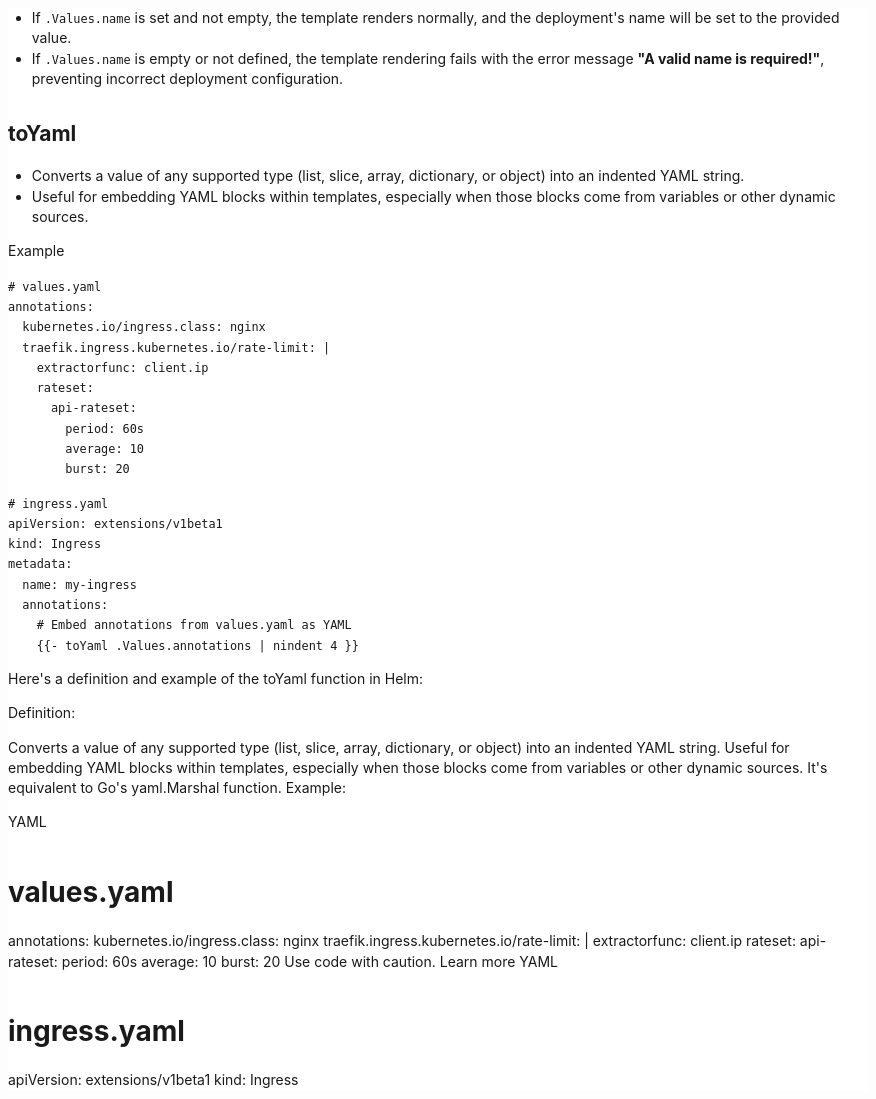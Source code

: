 * If ```.Values.name``` is set and not empty, the template renders normally, and the deployment's name will be set to the provided value.
* If ```.Values.name``` is empty or not defined, the template rendering fails with the error message **"A valid name is required!"**, preventing incorrect deployment configuration.

## toYaml
* Converts a value of any supported type (list, slice, array, dictionary, or object) into an indented YAML string.
* Useful for embedding YAML blocks within templates, especially when those blocks come from variables or other dynamic sources.

Example
```
# values.yaml
annotations:
  kubernetes.io/ingress.class: nginx
  traefik.ingress.kubernetes.io/rate-limit: |
    extractorfunc: client.ip
    rateset:
      api-rateset:
        period: 60s
        average: 10
        burst: 20
```
```
# ingress.yaml
apiVersion: extensions/v1beta1
kind: Ingress
metadata:
  name: my-ingress
  annotations:
    # Embed annotations from values.yaml as YAML
    {{- toYaml .Values.annotations | nindent 4 }}
```


Here's a definition and example of the toYaml function in Helm:

Definition:

Converts a value of any supported type (list, slice, array, dictionary, or object) into an indented YAML string.
Useful for embedding YAML blocks within templates, especially when those blocks come from variables or other dynamic sources.
It's equivalent to Go's yaml.Marshal function.
Example:

YAML
# values.yaml
annotations:
  kubernetes.io/ingress.class: nginx
  traefik.ingress.kubernetes.io/rate-limit: |
    extractorfunc: client.ip
    rateset:
      api-rateset:
        period: 60s
        average: 10
        burst: 20
Use code with caution. Learn more
YAML
# ingress.yaml
apiVersion: extensions/v1beta1
kind: Ingress